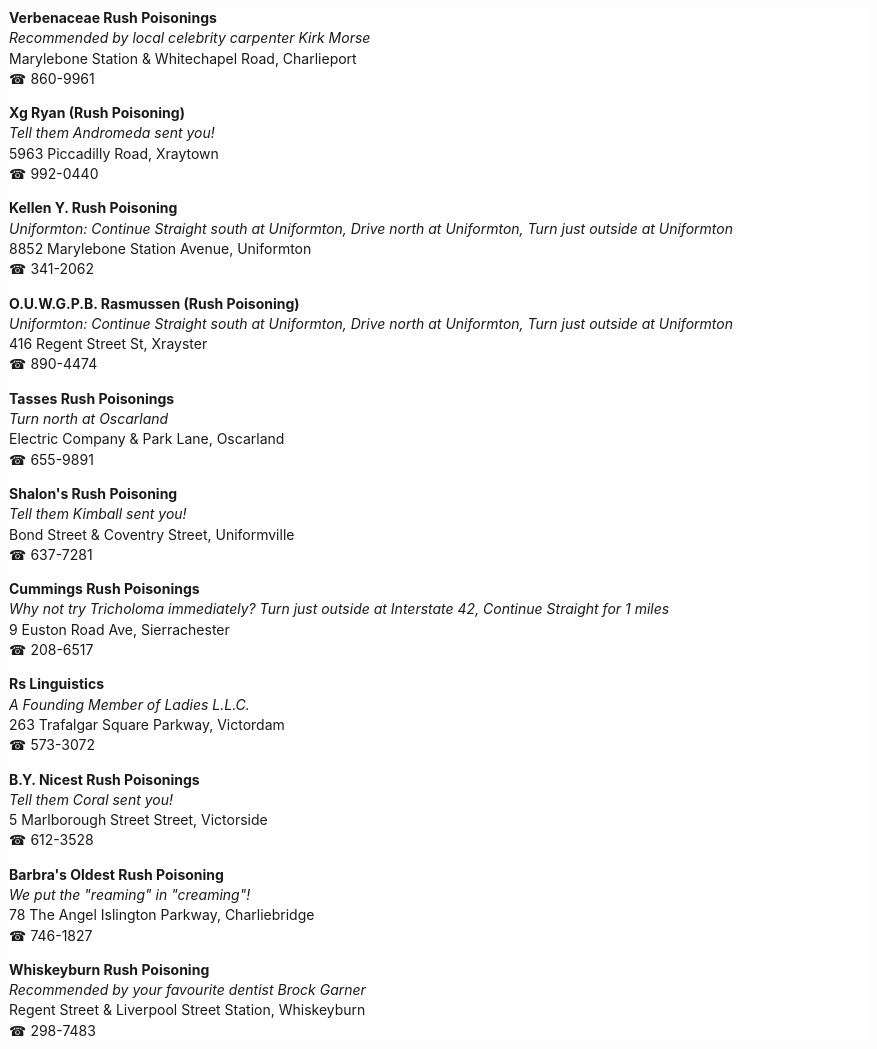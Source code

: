 **Verbenaceae Rush Poisonings**  
_Recommended by local celebrity carpenter Kirk Morse_  
Marylebone Station & Whitechapel Road, Charlieport  
☎ 860-9961

**Xg Ryan (Rush Poisoning)**  
_Tell them Andromeda sent you!_  
5963 Piccadilly Road, Xraytown  
☎ 992-0440

**Kellen Y. Rush Poisoning**  
_Uniformton: Continue Straight south at Uniformton, Drive north at Uniformton, Turn just outside at Uniformton_  
8852 Marylebone Station Avenue, Uniformton  
☎ 341-2062

**O.U.W.G.P.B. Rasmussen (Rush Poisoning)**  
_Uniformton: Continue Straight south at Uniformton, Drive north at Uniformton, Turn just outside at Uniformton_  
416 Regent Street St, Xrayster  
☎ 890-4474

**Tasses Rush Poisonings**  
_Turn north at Oscarland_  
Electric Company & Park Lane, Oscarland  
☎ 655-9891

**Shalon's Rush Poisoning**  
_Tell them Kimball sent you!_  
Bond Street & Coventry Street, Uniformville  
☎ 637-7281

**Cummings Rush Poisonings**  
_Why not try Tricholoma immediately? 
Turn just outside at Interstate 42, Continue Straight for 1 miles_  
9 Euston Road Ave, Sierrachester  
☎ 208-6517

**Rs Linguistics**  
_A Founding Member of Ladies L.L.C._  
263 Trafalgar Square Parkway, Victordam  
☎ 573-3072

**B.Y. Nicest Rush Poisonings**  
_Tell them Coral sent you!_  
5 Marlborough Street Street, Victorside  
☎ 612-3528

**Barbra's Oldest Rush Poisoning**  
_We put the "reaming" in "creaming"!_  
78 The Angel Islington Parkway, Charliebridge  
☎ 746-1827

**Whiskeyburn Rush Poisoning**  
_Recommended by your favourite dentist Brock Garner_  
Regent Street & Liverpool Street Station, Whiskeyburn  
☎ 298-7483

